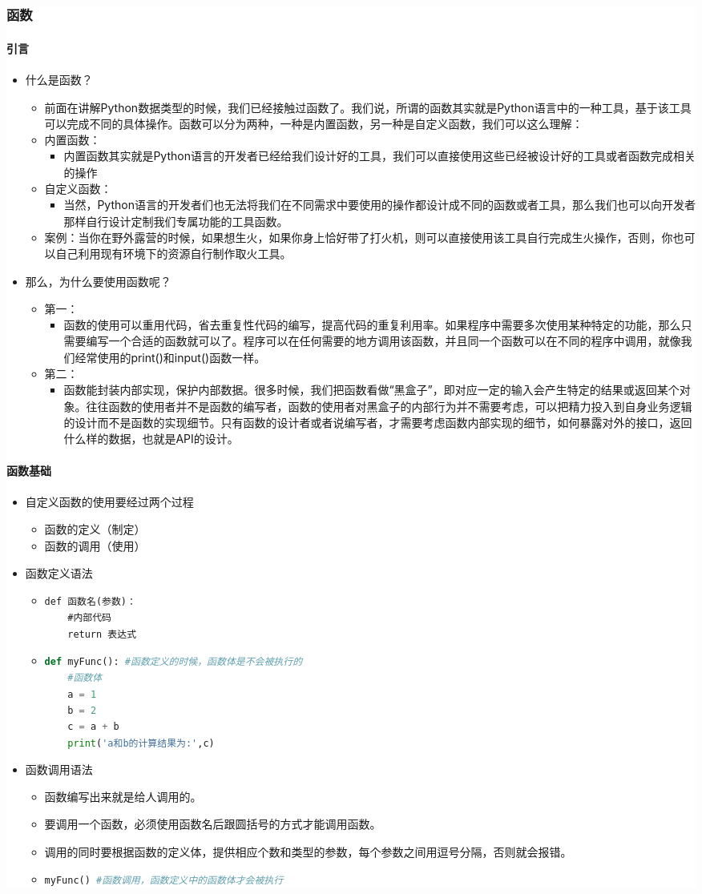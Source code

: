 ### 函数

#### 引言

- 什么是函数？
  - 前面在讲解Python数据类型的时候，我们已经接触过函数了。我们说，所谓的函数其实就是Python语言中的一种工具，基于该工具可以完成不同的具体操作。函数可以分为两种，一种是内置函数，另一种是自定义函数，我们可以这么理解：
  - 内置函数：
    - 内置函数其实就是Python语言的开发者已经给我们设计好的工具，我们可以直接使用这些已经被设计好的工具或者函数完成相关的操作
  - 自定义函数：
    - 当然，Python语言的开发者们也无法将我们在不同需求中要使用的操作都设计成不同的函数或者工具，那么我们也可以向开发者那样自行设计定制我们专属功能的工具函数。
  - 案例：当你在野外露营的时候，如果想生火，如果你身上恰好带了打火机，则可以直接使用该工具自行完成生火操作，否则，你也可以自己利用现有环境下的资源自行制作取火工具。

- 那么，为什么要使用函数呢？
  - 第一：
    - 函数的使用可以重用代码，省去重复性代码的编写，提高代码的重复利用率。如果程序中需要多次使用某种特定的功能，那么只需要编写一个合适的函数就可以了。程序可以在任何需要的地方调用该函数，并且同一个函数可以在不同的程序中调用，就像我们经常使用的print()和input()函数一样。
  - 第二：
    - 函数能封装内部实现，保护内部数据。很多时候，我们把函数看做“黑盒子”，即对应一定的输入会产生特定的结果或返回某个对象。往往函数的使用者并不是函数的编写者，函数的使用者对黑盒子的内部行为并不需要考虑，可以把精力投入到自身业务逻辑的设计而不是函数的实现细节。只有函数的设计者或者说编写者，才需要考虑函数内部实现的细节，如何暴露对外的接口，返回什么样的数据，也就是API的设计。

#### 函数基础

- 自定义函数的使用要经过两个过程

  - 函数的定义（制定）
  - 函数的调用（使用）

- 函数定义语法

  - ```
    def 函数名(参数)：
    	#内部代码
    	return 表达式
    ```

  - ```python
    def myFunc(): #函数定义的时候，函数体是不会被执行的
        #函数体
        a = 1
        b = 2
        c = a + b
        print('a和b的计算结果为:',c)
    ```
  
- 函数调用语法

  - 函数编写出来就是给人调用的。

  - 要调用一个函数，必须使用函数名后跟圆括号的方式才能调用函数。

  - 调用的同时要根据函数的定义体，提供相应个数和类型的参数，每个参数之间用逗号分隔，否则就会报错。

  - ```python
    myFunc() #函数调用，函数定义中的函数体才会被执行
    ```
  